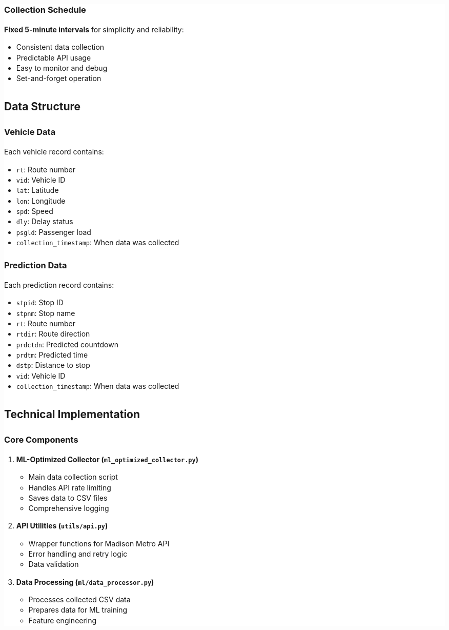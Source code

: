 ### Collection Schedule
**Fixed 5-minute intervals** for simplicity and reliability:
- Consistent data collection
- Predictable API usage
- Easy to monitor and debug
- Set-and-forget operation

## Data Structure

### Vehicle Data
Each vehicle record contains:
- `rt`: Route number
- `vid`: Vehicle ID
- `lat`: Latitude
- `lon`: Longitude
- `spd`: Speed
- `dly`: Delay status
- `psgld`: Passenger load
- `collection_timestamp`: When data was collected

### Prediction Data
Each prediction record contains:
- `stpid`: Stop ID
- `stpnm`: Stop name
- `rt`: Route number
- `rtdir`: Route direction
- `prdctdn`: Predicted countdown
- `prdtm`: Predicted time
- `dstp`: Distance to stop
- `vid`: Vehicle ID
- `collection_timestamp`: When data was collected

## Technical Implementation

### Core Components

1. **ML-Optimized Collector (`ml_optimized_collector.py`)**
   - Main data collection script
   - Handles API rate limiting
   - Saves data to CSV files
   - Comprehensive logging

2. **API Utilities (`utils/api.py`)**
   - Wrapper functions for Madison Metro API
   - Error handling and retry logic
   - Data validation

3. **Data Processing (`ml/data_processor.py`)**
   - Processes collected CSV data
   - Prepares data for ML training
   - Feature engineering

